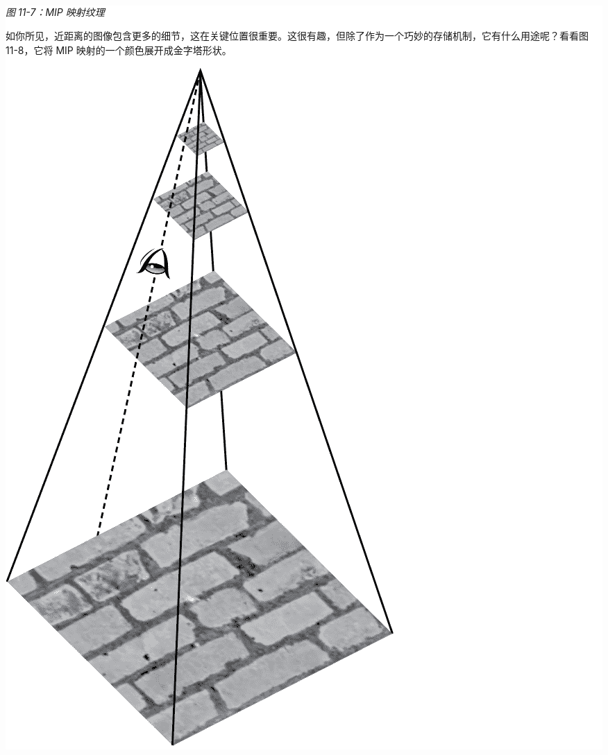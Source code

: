 *图 11-7：MIP 映射纹理*

如你所见，近距离的图像包含更多的细节，这在关键位置很重要。这很有趣，但除了作为一个巧妙的存储机制，它有什么用途呢？看看图 11-8，它将 MIP 映射的一个颜色展开成金字塔形状。

![Image](img/11fig08.jpg)
